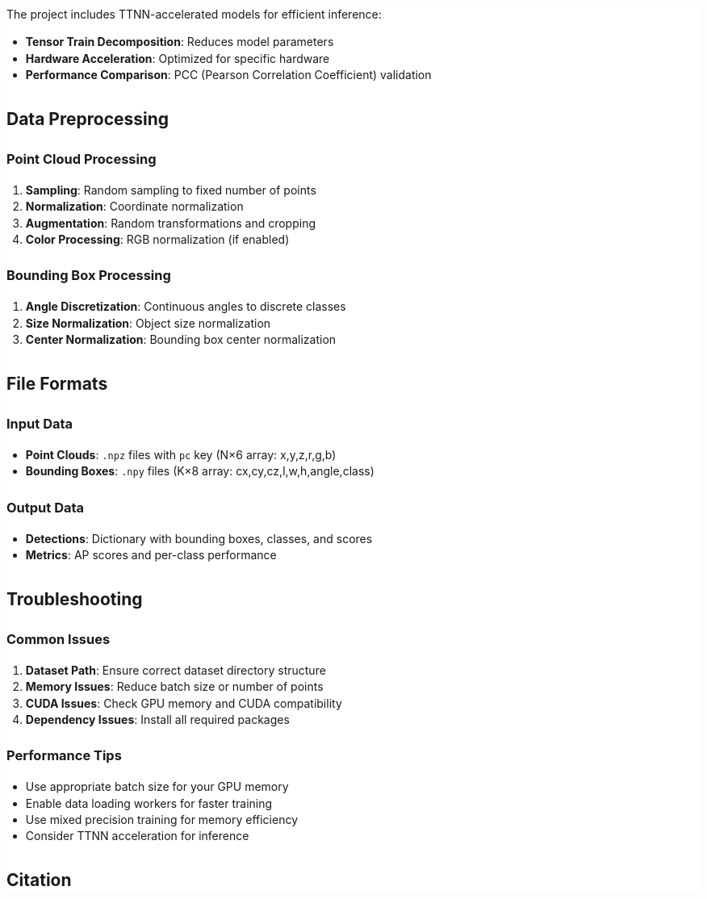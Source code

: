 The project includes TTNN-accelerated models for efficient inference:

- **Tensor Train Decomposition**: Reduces model parameters
- **Hardware Acceleration**: Optimized for specific hardware
- **Performance Comparison**: PCC (Pearson Correlation Coefficient) validation

## Data Preprocessing

### Point Cloud Processing

1. **Sampling**: Random sampling to fixed number of points
2. **Normalization**: Coordinate normalization
3. **Augmentation**: Random transformations and cropping
4. **Color Processing**: RGB normalization (if enabled)

### Bounding Box Processing

1. **Angle Discretization**: Continuous angles to discrete classes
2. **Size Normalization**: Object size normalization
3. **Center Normalization**: Bounding box center normalization

## File Formats

### Input Data

- **Point Clouds**: `.npz` files with `pc` key (N×6 array: x,y,z,r,g,b)
- **Bounding Boxes**: `.npy` files (K×8 array: cx,cy,cz,l,w,h,angle,class)

### Output Data

- **Detections**: Dictionary with bounding boxes, classes, and scores
- **Metrics**: AP scores and per-class performance

## Troubleshooting

### Common Issues

1. **Dataset Path**: Ensure correct dataset directory structure
2. **Memory Issues**: Reduce batch size or number of points
3. **CUDA Issues**: Check GPU memory and CUDA compatibility
4. **Dependency Issues**: Install all required packages

### Performance Tips

- Use appropriate batch size for your GPU memory
- Enable data loading workers for faster training
- Use mixed precision training for memory efficiency
- Consider TTNN acceleration for inference

## Citation
